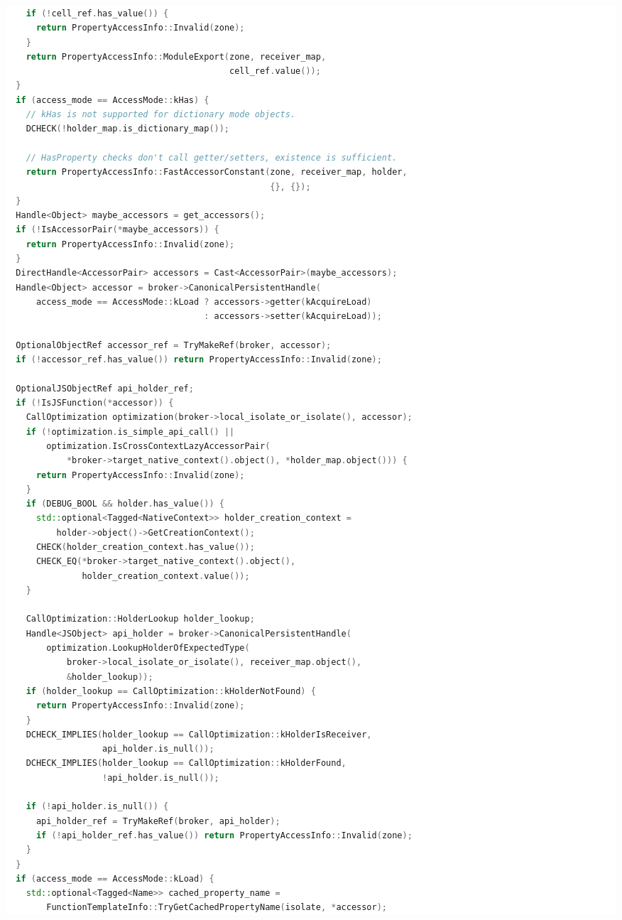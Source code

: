```cpp
    if (!cell_ref.has_value()) {
      return PropertyAccessInfo::Invalid(zone);
    }
    return PropertyAccessInfo::ModuleExport(zone, receiver_map,
                                            cell_ref.value());
  }
  if (access_mode == AccessMode::kHas) {
    // kHas is not supported for dictionary mode objects.
    DCHECK(!holder_map.is_dictionary_map());

    // HasProperty checks don't call getter/setters, existence is sufficient.
    return PropertyAccessInfo::FastAccessorConstant(zone, receiver_map, holder,
                                                    {}, {});
  }
  Handle<Object> maybe_accessors = get_accessors();
  if (!IsAccessorPair(*maybe_accessors)) {
    return PropertyAccessInfo::Invalid(zone);
  }
  DirectHandle<AccessorPair> accessors = Cast<AccessorPair>(maybe_accessors);
  Handle<Object> accessor = broker->CanonicalPersistentHandle(
      access_mode == AccessMode::kLoad ? accessors->getter(kAcquireLoad)
                                       : accessors->setter(kAcquireLoad));

  OptionalObjectRef accessor_ref = TryMakeRef(broker, accessor);
  if (!accessor_ref.has_value()) return PropertyAccessInfo::Invalid(zone);

  OptionalJSObjectRef api_holder_ref;
  if (!IsJSFunction(*accessor)) {
    CallOptimization optimization(broker->local_isolate_or_isolate(), accessor);
    if (!optimization.is_simple_api_call() ||
        optimization.IsCrossContextLazyAccessorPair(
            *broker->target_native_context().object(), *holder_map.object())) {
      return PropertyAccessInfo::Invalid(zone);
    }
    if (DEBUG_BOOL && holder.has_value()) {
      std::optional<Tagged<NativeContext>> holder_creation_context =
          holder->object()->GetCreationContext();
      CHECK(holder_creation_context.has_value());
      CHECK_EQ(*broker->target_native_context().object(),
               holder_creation_context.value());
    }

    CallOptimization::HolderLookup holder_lookup;
    Handle<JSObject> api_holder = broker->CanonicalPersistentHandle(
        optimization.LookupHolderOfExpectedType(
            broker->local_isolate_or_isolate(), receiver_map.object(),
            &holder_lookup));
    if (holder_lookup == CallOptimization::kHolderNotFound) {
      return PropertyAccessInfo::Invalid(zone);
    }
    DCHECK_IMPLIES(holder_lookup == CallOptimization::kHolderIsReceiver,
                   api_holder.is_null());
    DCHECK_IMPLIES(holder_lookup == CallOptimization::kHolderFound,
                   !api_holder.is_null());

    if (!api_holder.is_null()) {
      api_holder_ref = TryMakeRef(broker, api_holder);
      if (!api_holder_ref.has_value()) return PropertyAccessInfo::Invalid(zone);
    }
  }
  if (access_mode == AccessMode::kLoad) {
    std::optional<Tagged<Name>> cached_property_name =
        FunctionTemplateInfo::TryGetCachedPropertyName(isolate, *accessor);
```
